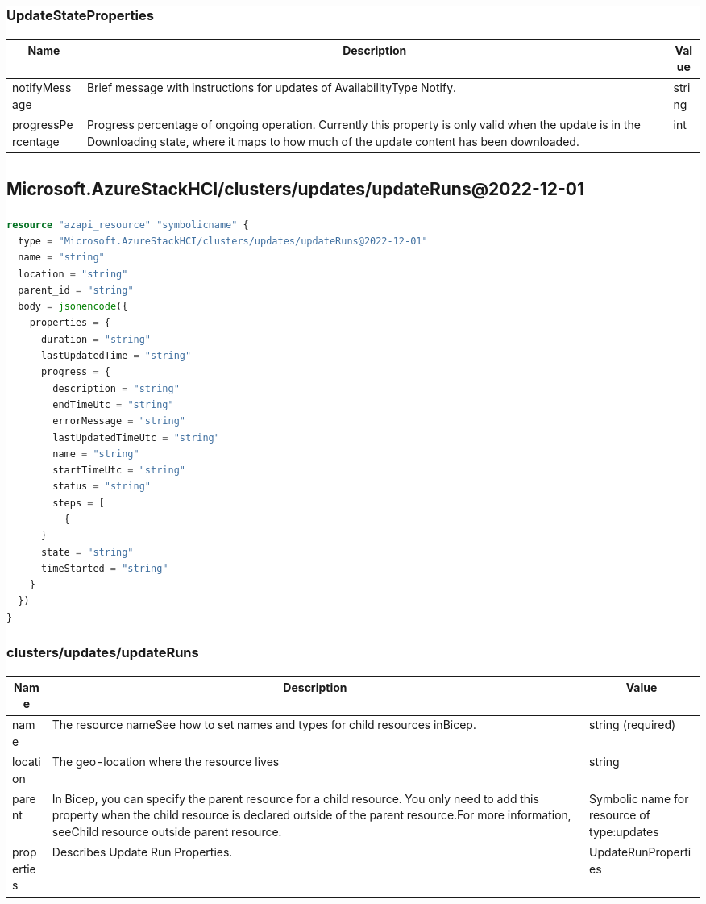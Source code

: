 
### UpdateStateProperties

| Name | Description | Value |
|-|-|-|
| notifyMessage | Brief message with instructions for updates of AvailabilityType Notify. | string |
| progressPercentage | Progress percentage of ongoing operation. Currently this property is only valid when the update is in the Downloading state, where it maps to how much of the update content has been downloaded. | int |
## Microsoft.AzureStackHCI/clusters/updates/updateRuns@2022-12-01

```terraform
resource "azapi_resource" "symbolicname" {
  type = "Microsoft.AzureStackHCI/clusters/updates/updateRuns@2022-12-01"
  name = "string"
  location = "string"
  parent_id = "string"
  body = jsonencode({
    properties = {
      duration = "string"
      lastUpdatedTime = "string"
      progress = {
        description = "string"
        endTimeUtc = "string"
        errorMessage = "string"
        lastUpdatedTimeUtc = "string"
        name = "string"
        startTimeUtc = "string"
        status = "string"
        steps = [
          {
      }
      state = "string"
      timeStarted = "string"
    }
  })
}

```

### clusters/updates/updateRuns

| Name | Description | Value |
|-|-|-|
| name | The resource nameSee how to set names and types for child resources inBicep. | string (required) |
| location | The geo-location where the resource lives | string |
| parent | In Bicep, you can specify the parent resource for a child resource. You only need to add this property when the child resource is declared outside of the parent resource.For more information, seeChild resource outside parent resource. | Symbolic name for resource of type:updates |
| properties | Describes Update Run Properties. | UpdateRunProperties |
